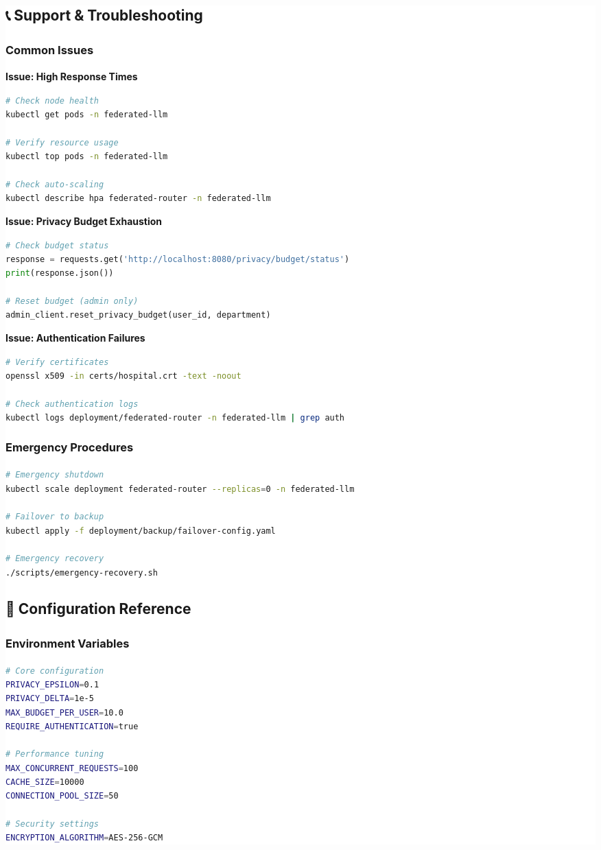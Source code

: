 ## 📞 Support & Troubleshooting

### Common Issues

**Issue: High Response Times**
```bash
# Check node health
kubectl get pods -n federated-llm

# Verify resource usage
kubectl top pods -n federated-llm

# Check auto-scaling
kubectl describe hpa federated-router -n federated-llm
```

**Issue: Privacy Budget Exhaustion**
```python
# Check budget status
response = requests.get('http://localhost:8080/privacy/budget/status')
print(response.json())

# Reset budget (admin only)
admin_client.reset_privacy_budget(user_id, department)
```

**Issue: Authentication Failures**
```bash
# Verify certificates
openssl x509 -in certs/hospital.crt -text -noout

# Check authentication logs
kubectl logs deployment/federated-router -n federated-llm | grep auth
```

### Emergency Procedures
```bash
# Emergency shutdown
kubectl scale deployment federated-router --replicas=0 -n federated-llm

# Failover to backup
kubectl apply -f deployment/backup/failover-config.yaml

# Emergency recovery
./scripts/emergency-recovery.sh
```

## 🔧 Configuration Reference

### Environment Variables
```bash
# Core configuration
PRIVACY_EPSILON=0.1
PRIVACY_DELTA=1e-5
MAX_BUDGET_PER_USER=10.0
REQUIRE_AUTHENTICATION=true

# Performance tuning
MAX_CONCURRENT_REQUESTS=100
CACHE_SIZE=10000
CONNECTION_POOL_SIZE=50

# Security settings
ENCRYPTION_ALGORITHM=AES-256-GCM
```